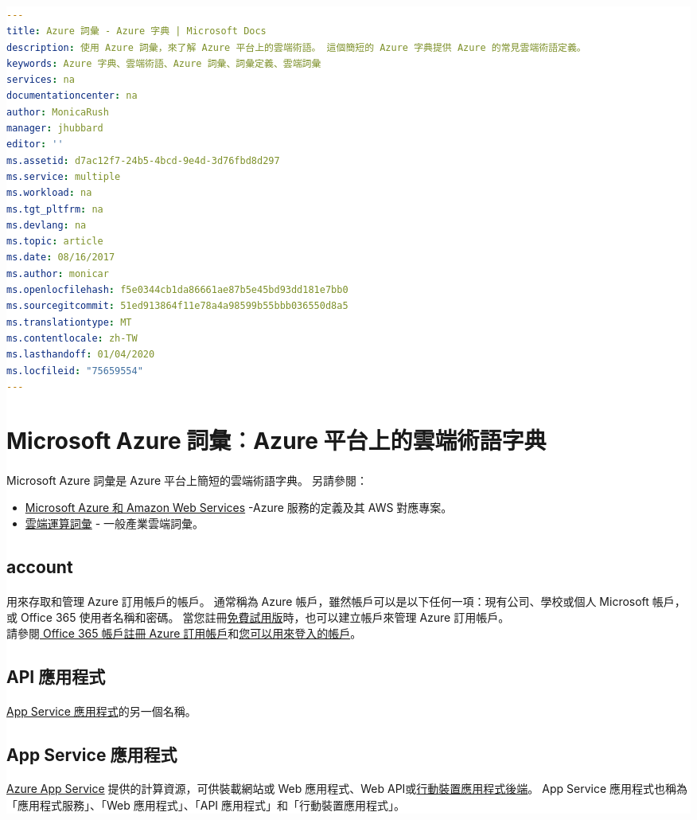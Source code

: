 ```yaml
---
title: Azure 詞彙 - Azure 字典 | Microsoft Docs
description: 使用 Azure 詞彙，來了解 Azure 平台上的雲端術語。 這個簡短的 Azure 字典提供 Azure 的常見雲端術語定義。
keywords: Azure 字典、雲端術語、Azure 詞彙、詞彙定義、雲端詞彙
services: na
documentationcenter: na
author: MonicaRush
manager: jhubbard
editor: ''
ms.assetid: d7ac12f7-24b5-4bcd-9e4d-3d76fbd8d297
ms.service: multiple
ms.workload: na
ms.tgt_pltfrm: na
ms.devlang: na
ms.topic: article
ms.date: 08/16/2017
ms.author: monicar
ms.openlocfilehash: f5e0344cb1da86661ae87b5e45bd93dd181e7bb0
ms.sourcegitcommit: 51ed913864f11e78a4a98599b55bbb036550d8a5
ms.translationtype: MT
ms.contentlocale: zh-TW
ms.lasthandoff: 01/04/2020
ms.locfileid: "75659554"
---
```

# <a name="microsoft-azure-glossary-a-dictionary-of-cloud-terminology-on-the-azure-platform"></a>Microsoft Azure 詞彙︰Azure 平台上的雲端術語字典

Microsoft Azure 詞彙是 Azure 平台上簡短的雲端術語字典。 另請參閱：

* [Microsoft Azure 和 Amazon Web Services](https://azure.microsoft.com/campaigns/azure-vs-aws/mapping/) -Azure 服務的定義及其 AWS 對應專案。
* [雲端運算詞彙](https://azure.microsoft.com/overview/cloud-computing-dictionary/) - 一般產業雲端詞彙。

## <a name="account"></a>account
用來存取和管理 Azure 訂用帳戶的帳戶。 通常稱為 Azure 帳戶，雖然帳戶可以是以下任何一項：現有公司、學校或個人 Microsoft 帳戶，或 Office 365 使用者名稱和密碼。 當您註冊[免費試用版](https://azure.microsoft.com)時，也可以建立帳戶來管理 Azure 訂用帳戶。  
請參閱[ Office 365 帳戶註冊 Azure 訂用帳戶](billing/billing-use-existing-office-365-account-azure-subscription.md)和[您可以用來登入的帳戶](active-directory/fundamentals/active-directory-how-subscriptions-associated-directory.md)。

## <a name="api-app"></a>API 應用程式
[App Service 應用程式](#app-service-app)的另一個名稱。

## <a name="app-service-app"></a>App Service 應用程式
[Azure App Service](app-service/overview.md) 提供的計算資源，可供裝載網站或 Web 應用程式、Web API或[行動裝置應用程式後端](app-service-mobile/app-service-mobile-value-prop.md)。 App Service 應用程式也稱為「應用程式服務」、「Web 應用程式」、「API 應用程式」和「行動裝置應用程式」。
